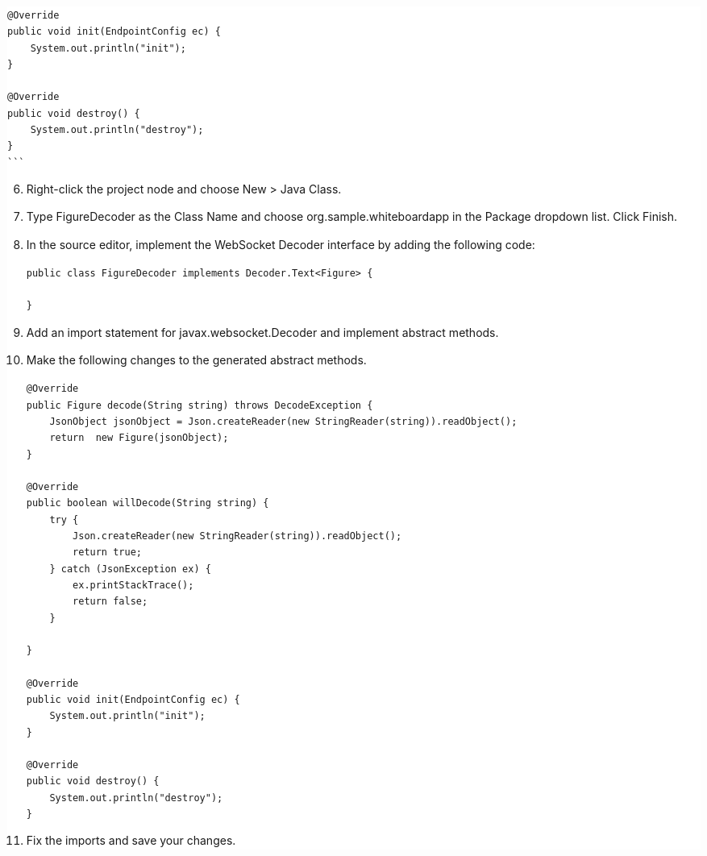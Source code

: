     @Override
    public void init(EndpointConfig ec) {
        System.out.println("init");
    }

    @Override
    public void destroy() {
        System.out.println("destroy");
    }
    ```

6. Right-click the project node and choose New > Java Class.
7. Type FigureDecoder as the Class Name and choose org.sample.whiteboardapp in the Package dropdown list. Click Finish.
8. In the source editor, implement the WebSocket Decoder interface by adding the following code:

    ```
    public class FigureDecoder implements Decoder.Text<Figure> {
        
    }
    ```
9. Add an import statement for javax.websocket.Decoder and implement abstract methods.
10. Make the following changes to the generated abstract methods.

    ```
    @Override
    public Figure decode(String string) throws DecodeException {
        JsonObject jsonObject = Json.createReader(new StringReader(string)).readObject();
        return  new Figure(jsonObject);
    }

    @Override
    public boolean willDecode(String string) {
        try {
            Json.createReader(new StringReader(string)).readObject();
            return true;
        } catch (JsonException ex) {
            ex.printStackTrace();
            return false;
        }
    
    }

    @Override
    public void init(EndpointConfig ec) {
        System.out.println("init");
    }

    @Override
    public void destroy() {
        System.out.println("destroy");
    }
    ```
    
11. Fix the imports and save your changes.
